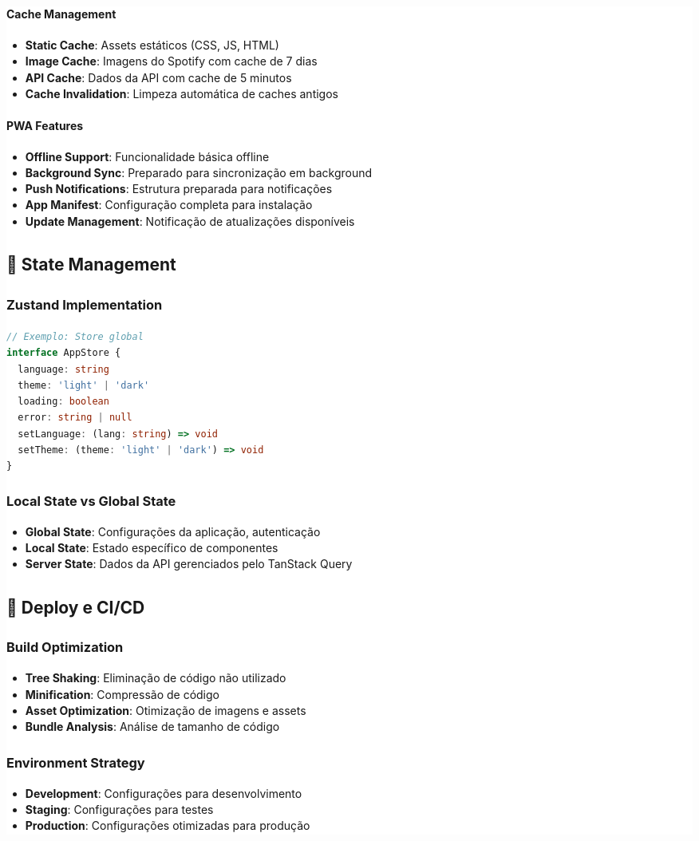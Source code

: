 #### Cache Management

- **Static Cache**: Assets estáticos (CSS, JS, HTML)
- **Image Cache**: Imagens do Spotify com cache de 7 dias
- **API Cache**: Dados da API com cache de 5 minutos
- **Cache Invalidation**: Limpeza automática de caches antigos

#### PWA Features

- **Offline Support**: Funcionalidade básica offline
- **Background Sync**: Preparado para sincronização em background
- **Push Notifications**: Estrutura preparada para notificações
- **App Manifest**: Configuração completa para instalação
- **Update Management**: Notificação de atualizações disponíveis

## 🔄 State Management

### Zustand Implementation

```typescript
// Exemplo: Store global
interface AppStore {
  language: string
  theme: 'light' | 'dark'
  loading: boolean
  error: string | null
  setLanguage: (lang: string) => void
  setTheme: (theme: 'light' | 'dark') => void
}
```

### Local State vs Global State

- **Global State**: Configurações da aplicação, autenticação
- **Local State**: Estado específico de componentes
- **Server State**: Dados da API gerenciados pelo TanStack Query

## 🚀 Deploy e CI/CD

### Build Optimization

- **Tree Shaking**: Eliminação de código não utilizado
- **Minification**: Compressão de código
- **Asset Optimization**: Otimização de imagens e assets
- **Bundle Analysis**: Análise de tamanho de código

### Environment Strategy

- **Development**: Configurações para desenvolvimento
- **Staging**: Configurações para testes
- **Production**: Configurações otimizadas para produção
